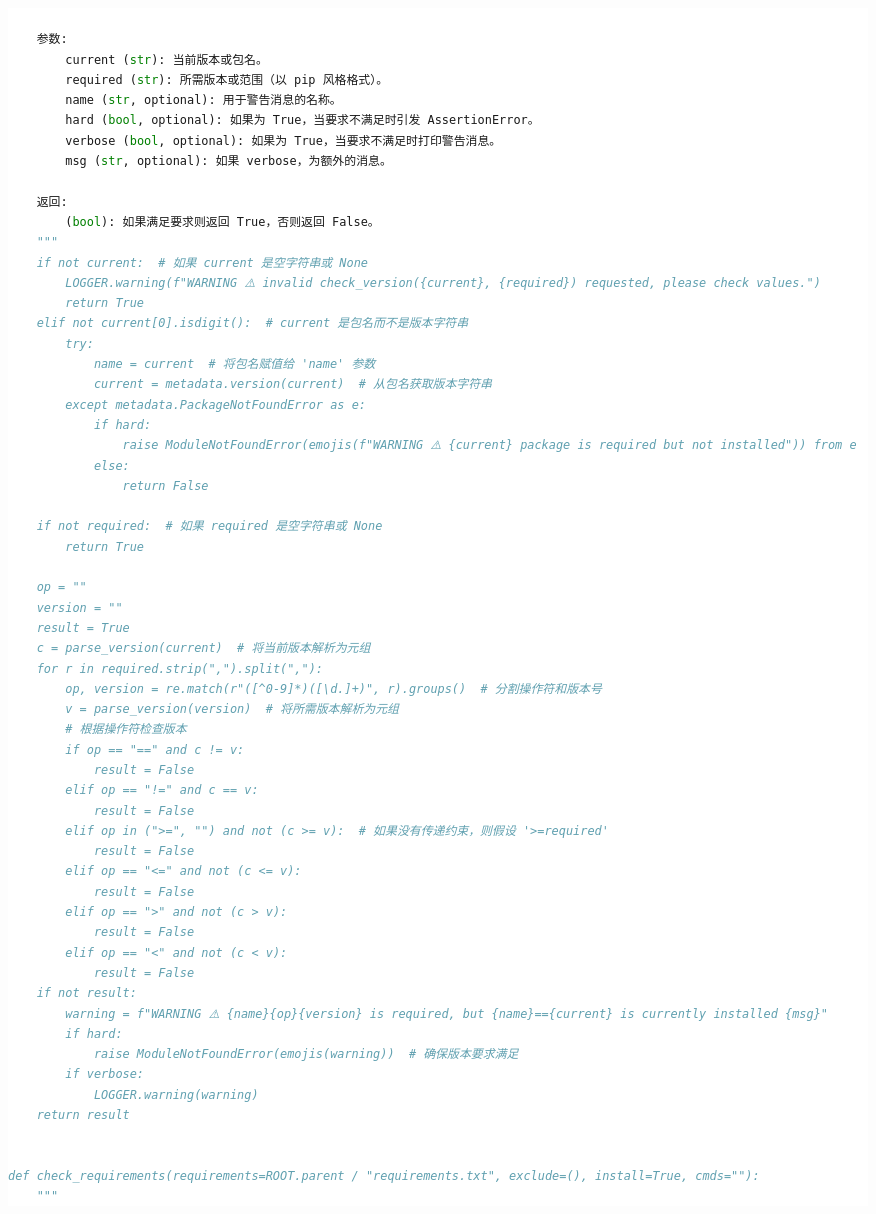 ```python

    参数:
        current (str): 当前版本或包名。
        required (str): 所需版本或范围（以 pip 风格格式）。
        name (str, optional): 用于警告消息的名称。
        hard (bool, optional): 如果为 True，当要求不满足时引发 AssertionError。
        verbose (bool, optional): 如果为 True，当要求不满足时打印警告消息。
        msg (str, optional): 如果 verbose，为额外的消息。

    返回:
        (bool): 如果满足要求则返回 True，否则返回 False。
    """
    if not current:  # 如果 current 是空字符串或 None
        LOGGER.warning(f"WARNING ⚠️ invalid check_version({current}, {required}) requested, please check values.")
        return True
    elif not current[0].isdigit():  # current 是包名而不是版本字符串
        try:
            name = current  # 将包名赋值给 'name' 参数
            current = metadata.version(current)  # 从包名获取版本字符串
        except metadata.PackageNotFoundError as e:
            if hard:
                raise ModuleNotFoundError(emojis(f"WARNING ⚠️ {current} package is required but not installed")) from e
            else:
                return False

    if not required:  # 如果 required 是空字符串或 None
        return True

    op = ""
    version = ""
    result = True
    c = parse_version(current)  # 将当前版本解析为元组
    for r in required.strip(",").split(","):
        op, version = re.match(r"([^0-9]*)([\d.]+)", r).groups()  # 分割操作符和版本号
        v = parse_version(version)  # 将所需版本解析为元组
        # 根据操作符检查版本
        if op == "==" and c != v:
            result = False
        elif op == "!=" and c == v:
            result = False
        elif op in (">=", "") and not (c >= v):  # 如果没有传递约束，则假设 '>=required'
            result = False
        elif op == "<=" and not (c <= v):
            result = False
        elif op == ">" and not (c > v):
            result = False
        elif op == "<" and not (c < v):
            result = False
    if not result:
        warning = f"WARNING ⚠️ {name}{op}{version} is required, but {name}=={current} is currently installed {msg}"
        if hard:
            raise ModuleNotFoundError(emojis(warning))  # 确保版本要求满足
        if verbose:
            LOGGER.warning(warning)
    return result


def check_requirements(requirements=ROOT.parent / "requirements.txt", exclude=(), install=True, cmds=""):
    """
```